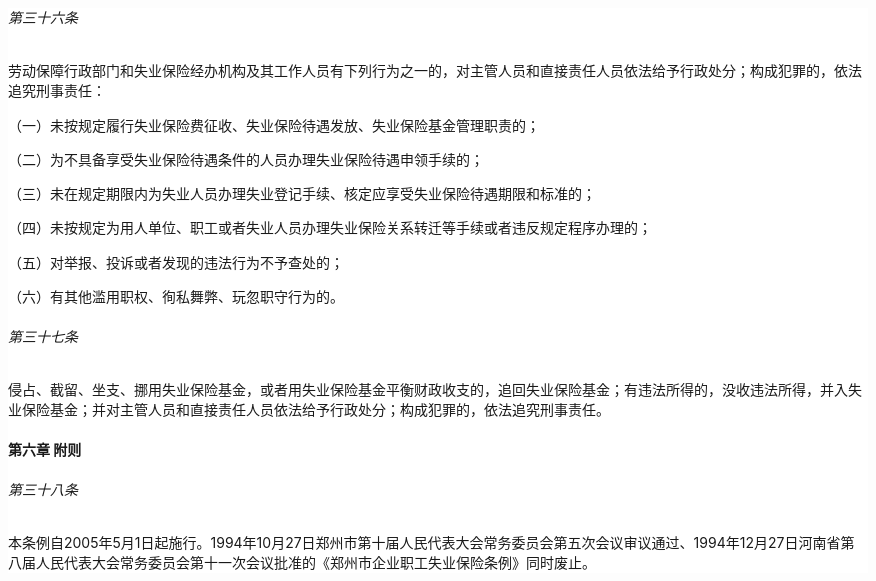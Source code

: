 ###### 第三十六条

劳动保障行政部门和失业保险经办机构及其工作人员有下列行为之一的，对主管人员和直接责任人员依法给予行政处分；构成犯罪的，依法追究刑事责任：

（一）未按规定履行失业保险费征收、失业保险待遇发放、失业保险基金管理职责的；

（二）为不具备享受失业保险待遇条件的人员办理失业保险待遇申领手续的；

（三）未在规定期限内为失业人员办理失业登记手续、核定应享受失业保险待遇期限和标准的；

（四）未按规定为用人单位、职工或者失业人员办理失业保险关系转迁等手续或者违反规定程序办理的；

（五）对举报、投诉或者发现的违法行为不予查处的；

（六）有其他滥用职权、徇私舞弊、玩忽职守行为的。

###### 第三十七条

侵占、截留、坐支、挪用失业保险基金，或者用失业保险基金平衡财政收支的，追回失业保险基金；有违法所得的，没收违法所得，并入失业保险基金；并对主管人员和直接责任人员依法给予行政处分；构成犯罪的，依法追究刑事责任。

#### 第六章 附则

###### 第三十八条

本条例自2005年5月1日起施行。1994年10月27日郑州市第十届人民代表大会常务委员会第五次会议审议通过、1994年12月27日河南省第八届人民代表大会常务委员会第十一次会议批准的《郑州市企业职工失业保险条例》同时废止。
